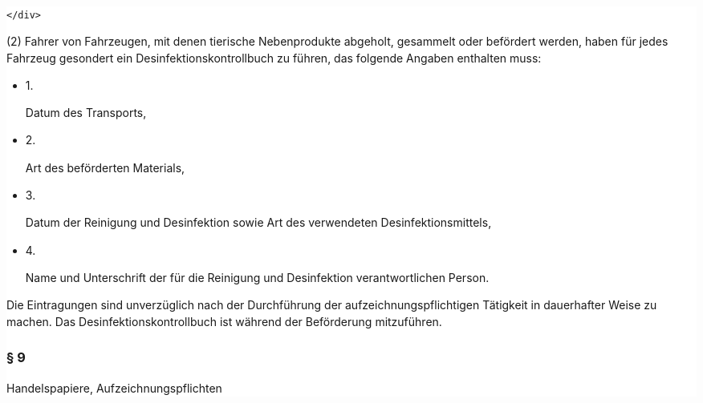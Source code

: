     </div>

</div>

<div class="jurAbsatz">

(2) Fahrer von Fahrzeugen, mit denen tierische Nebenprodukte abgeholt,
gesammelt oder befördert werden, haben für jedes Fahrzeug gesondert ein
Desinfektionskontrollbuch zu führen, das folgende Angaben enthalten
muss:

  - 1\.
    
    <div style="">
    
    Datum des Transports,
    
    </div>

  - 2\.
    
    <div style="">
    
    Art des beförderten Materials,
    
    </div>

  - 3\.
    
    <div style="">
    
    Datum der Reinigung und Desinfektion sowie Art des verwendeten
    Desinfektionsmittels,
    
    </div>

  - 4\.
    
    <div style="">
    
    Name und Unterschrift der für die Reinigung und Desinfektion
    verantwortlichen Person.
    
    </div>

Die Eintragungen sind unverzüglich nach der Durchführung der
aufzeichnungspflichtigen Tätigkeit in dauerhafter Weise zu machen. Das
Desinfektionskontrollbuch ist während der Beförderung mitzuführen.

</div>

</div>

</div>

</div>

<span id="BJNR173500006BJNE001100000.html"></span>

### § 9  
Handelspapiere, Aufzeichnungspflichten

<div>
